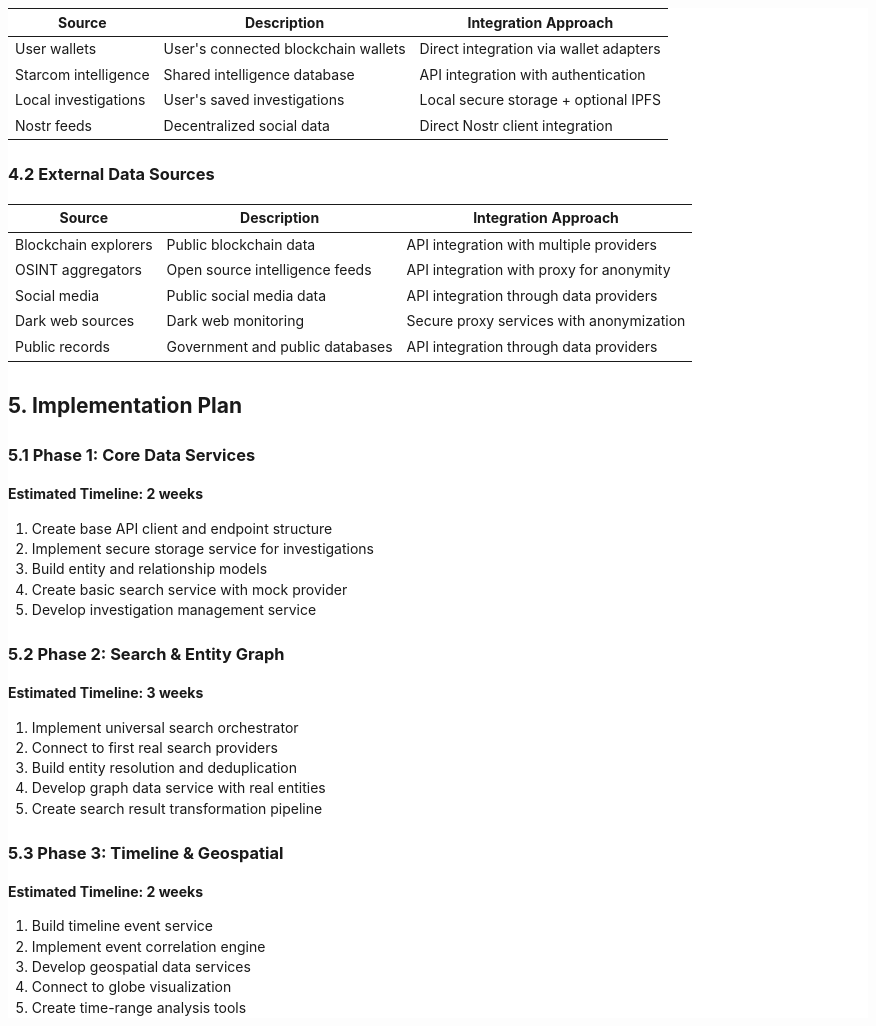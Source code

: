 | Source | Description | Integration Approach |
|--------|-------------|----------------------|
| User wallets | User's connected blockchain wallets | Direct integration via wallet adapters |
| Starcom intelligence | Shared intelligence database | API integration with authentication |
| Local investigations | User's saved investigations | Local secure storage + optional IPFS |
| Nostr feeds | Decentralized social data | Direct Nostr client integration |

### 4.2 External Data Sources

| Source | Description | Integration Approach |
|--------|-------------|----------------------|
| Blockchain explorers | Public blockchain data | API integration with multiple providers |
| OSINT aggregators | Open source intelligence feeds | API integration with proxy for anonymity |
| Social media | Public social media data | API integration through data providers |
| Dark web sources | Dark web monitoring | Secure proxy services with anonymization |
| Public records | Government and public databases | API integration through data providers |

## 5. Implementation Plan

### 5.1 Phase 1: Core Data Services

**Estimated Timeline: 2 weeks**

1. Create base API client and endpoint structure
2. Implement secure storage service for investigations
3. Build entity and relationship models
4. Create basic search service with mock provider
5. Develop investigation management service

### 5.2 Phase 2: Search & Entity Graph

**Estimated Timeline: 3 weeks**

1. Implement universal search orchestrator
2. Connect to first real search providers
3. Build entity resolution and deduplication
4. Develop graph data service with real entities
5. Create search result transformation pipeline

### 5.3 Phase 3: Timeline & Geospatial

**Estimated Timeline: 2 weeks**

1. Build timeline event service
2. Implement event correlation engine
3. Develop geospatial data services
4. Connect to globe visualization
5. Create time-range analysis tools

